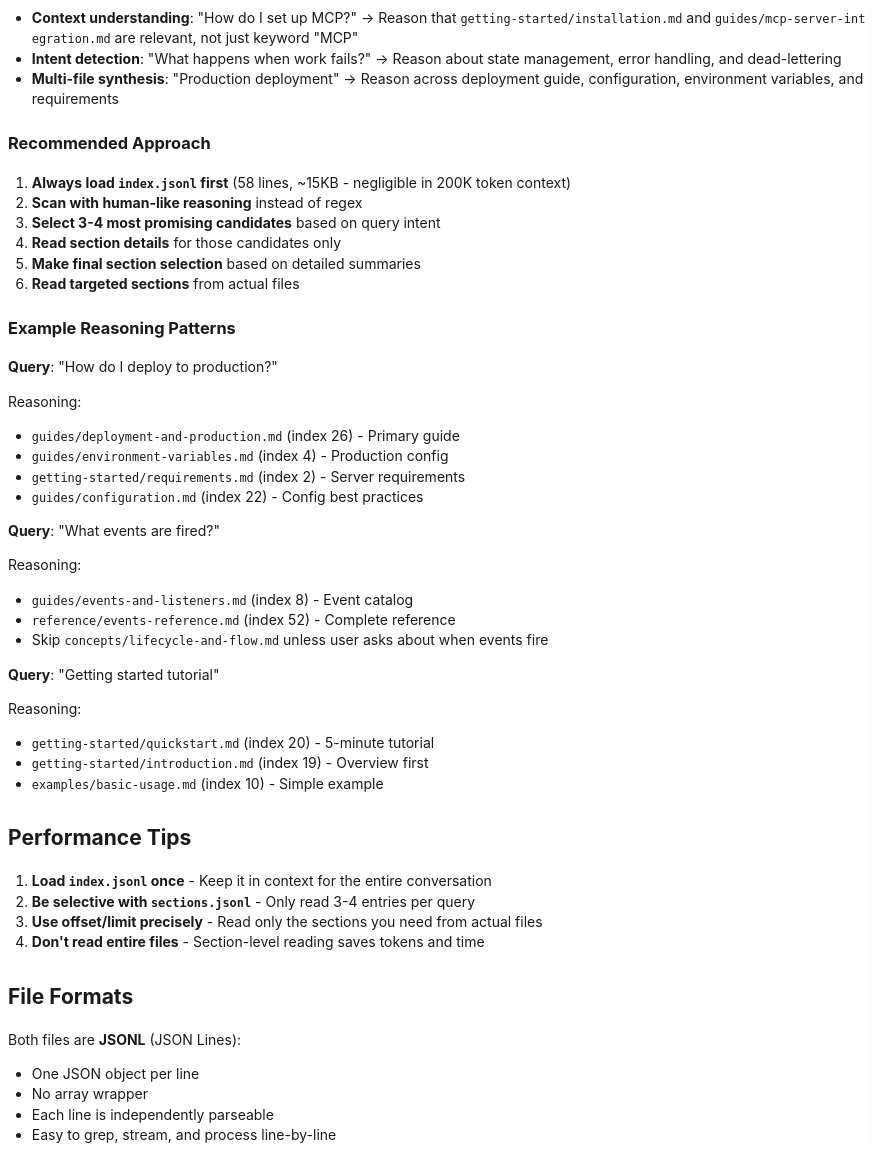 - **Context understanding**: "How do I set up MCP?" → Reason that `getting-started/installation.md` and `guides/mcp-server-integration.md` are relevant, not just keyword "MCP"
- **Intent detection**: "What happens when work fails?" → Reason about state management, error handling, and dead-lettering
- **Multi-file synthesis**: "Production deployment" → Reason across deployment guide, configuration, environment variables, and requirements

### Recommended Approach

1. **Always load `index.jsonl` first** (58 lines, ~15KB - negligible in 200K token context)
2. **Scan with human-like reasoning** instead of regex
3. **Select 3-4 most promising candidates** based on query intent
4. **Read section details** for those candidates only
5. **Make final section selection** based on detailed summaries
6. **Read targeted sections** from actual files

### Example Reasoning Patterns

**Query**: "How do I deploy to production?"

Reasoning:
- `guides/deployment-and-production.md` (index 26) - Primary guide
- `guides/environment-variables.md` (index 4) - Production config
- `getting-started/requirements.md` (index 2) - Server requirements
- `guides/configuration.md` (index 22) - Config best practices

**Query**: "What events are fired?"

Reasoning:
- `guides/events-and-listeners.md` (index 8) - Event catalog
- `reference/events-reference.md` (index 52) - Complete reference
- Skip `concepts/lifecycle-and-flow.md` unless user asks about when events fire

**Query**: "Getting started tutorial"

Reasoning:
- `getting-started/quickstart.md` (index 20) - 5-minute tutorial
- `getting-started/introduction.md` (index 19) - Overview first
- `examples/basic-usage.md` (index 10) - Simple example

## Performance Tips

1. **Load `index.jsonl` once** - Keep it in context for the entire conversation
2. **Be selective with `sections.jsonl`** - Only read 3-4 entries per query
3. **Use offset/limit precisely** - Read only the sections you need from actual files
4. **Don't read entire files** - Section-level reading saves tokens and time

## File Formats

Both files are **JSONL** (JSON Lines):
- One JSON object per line
- No array wrapper
- Each line is independently parseable
- Easy to grep, stream, and process line-by-line
